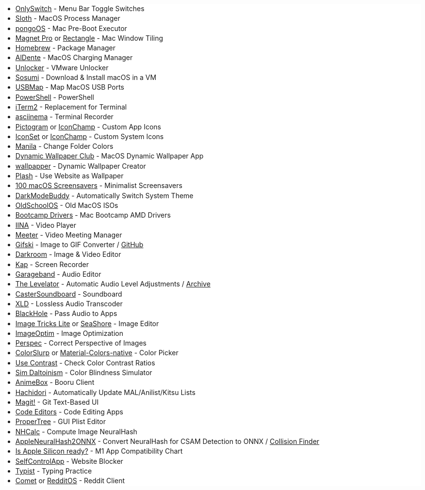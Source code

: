 -   [OnlySwitch](https://github.com/jacklandrin/OnlySwitch) - Menu Bar Toggle Switches
-   [Sloth](https://github.com/sveinbjornt/Sloth) - MacOS Process Manager
-   [pongoOS](https://github.com/checkra1n/pongoOS) - Mac Pre-Boot Executor
-   [Magnet Pro](https://haxmac.cc/?s=magnet+pro) or [Rectangle](https://rectangleapp.com/) - Mac Window Tiling
-   [Homebrew](https://brew.sh/) - Package Manager
-   [AlDente](https://github.com/davidwernhart/AlDente) - MacOS Charging Manager
-   [Unlocker](https://github.com/paolo-projects/unlocker) - VMware Unlocker
-   [Sosumi](https://github.com/popey/sosumi-snap.git) - Download & Install macOS in a VM
-   [USBMap](https://github.com/corpnewt/USBMap) - Map MacOS USB Ports
-   [PowerShell](https://github.com/powershell/powershell) - PowerShell
-   [iTerm2](https://iterm2.com/) - Replacement for Terminal
-   [asciinema](https://asciinema.org/) - Terminal Recorder
-   [Pictogram](https://pictogramapp.com/) or [IconChamp](https://www.macenhance.com/iconchamp.html) - Custom App Icons
-   [IconSet](https://github.com/tale/iconset) or [IconChamp](https://www.macenhance.com/iconchamp.html) - Custom System Icons
-   [Manila](https://github.com/neilsardesai/Manila) - Change Folder Colors
-   [Dynamic Wallpaper Club](https://dynamicwallpaper.club/) - MacOS Dynamic Wallpaper App
-   [wallpapper](https://github.com/mczachurski/wallpapper) - Dynamic Wallpaper Creator
-   [Plash](https://github.com/sindresorhus/Plash) - Use Website as Wallpaper
-   [100 macOS Screensavers](https://github.com/bjdehang/100-macos-screensavers) - Minimalist Screensavers
-   [DarkModeBuddy](https://github.com/insidegui/DarkModeBuddy) - Automatically Switch System Theme
-   [OldSchoolOS](https://www.oldschoolos.com/) - Old MacOS ISOs
-   [Bootcamp Drivers](https://bootcampdrivers.com/) - Mac Bootcamp AMD Drivers
-   [IINA](https://iina.io/) - Video Player
-   [Meeter](https://trymeeter.com/) - Video Meeting Manager
-   [Gifski](https://sindresorhus.com/gifski) - Image to GIF Converter / [GitHub](https://github.com/sindresorhus/Gifski)
-   [Darkroom](https://apps.apple.com/us/app/darkroom-photo-video-editor/id953286746) - Image & Video Editor
-   [Kap](https://github.com/wulkano/Kap) - Screen Recorder
-   [Garageband](https://apps.apple.com/us/app/garageband/id682658836?mt=12) - Audio Editor
-   [The Levelator](https://apps.apple.com/us/app/the-levelator/id1493326487?mt=12) - Automatic Audio Level Adjustments / [Archive](https://archive.org/details/conversationsnetwork_org-levelator)
-   [CasterSoundboard](https://github.com/JupiterBroadcasting/CasterSoundboard) - Soundboard
-   [XLD](https://sourceforge.net/projects/xld/) - Lossless Audio Transcoder
-   [BlackHole](https://github.com/ExistentialAudio/BlackHole) - Pass Audio to Apps
-   [Image Tricks Lite](https://apps.apple.com/us/app/image-tricks-lite/id403735824?mt=12) or [SeaShore](https://sourceforge.net/projects/seashore/) - Image Editor
-   [ImageOptim](https://imageoptim.com/mac) - Image Optimization
-   [Perspec](https://github.com/feramhq/Perspec) - Correct Perspective of Images
-   [ColorSlurp](https://colorslurp.com/) or [Material-Colors-native](https://github.com/BafS/Material-Colors-native) - Color Picker
-   [Use Contrast](https://usecontrast.com/) - Check Color Contrast Ratios
-   [Sim Daltoinism](https://michelf.ca/projects/sim-daltonism/) - Color Blindness Simulator
-   [AnimeBox](https://www.animebox.es/) - Booru Client
-   [Hachidori](https://malupdaterosx.moe/hachidori/) - Automatically Update MAL/Anilist/Kitsu Lists
-   [Magit!](https://magit.vc/) - Git Text-Based UI
-   [Code Editors](https://www.reddit.com/r/FREEMEDIAHECKYEAH/wiki/storage#wiki_code_editors) - Code Editing Apps
-   [ProperTree](https://github.com/corpnewt/ProperTree) - GUI Plist Editor
-   [NHCalc](https://github.com/KhaosT/nhcalc) - Compute Image NeuralHash
-   [AppleNeuralHash2ONNX](https://github.com/AsuharietYgvar/AppleNeuralHash2ONNX) - Convert NeuralHash for CSAM Detection to ONNX / [Collision Finder](https://github.com/anishathalye/neural-hash-collider)
-   [Is Apple Silicon ready?](https://isapplesiliconready.com/) - M1 App Compatibility Chart
-   [SelfControlApp](https://selfcontrolapp.com/) - Website Blocker
-   [Typist](https://apps.apple.com/us/app/typist/id415166115?ign-mpt=uo%3D4&mt=12) - Typing Practice
-   [Comet](https://apps.apple.com/us/app/comet-for-reddit/id1146204813) or [RedditOS](https://github.com/Dimillian/RedditOS) - Reddit Client